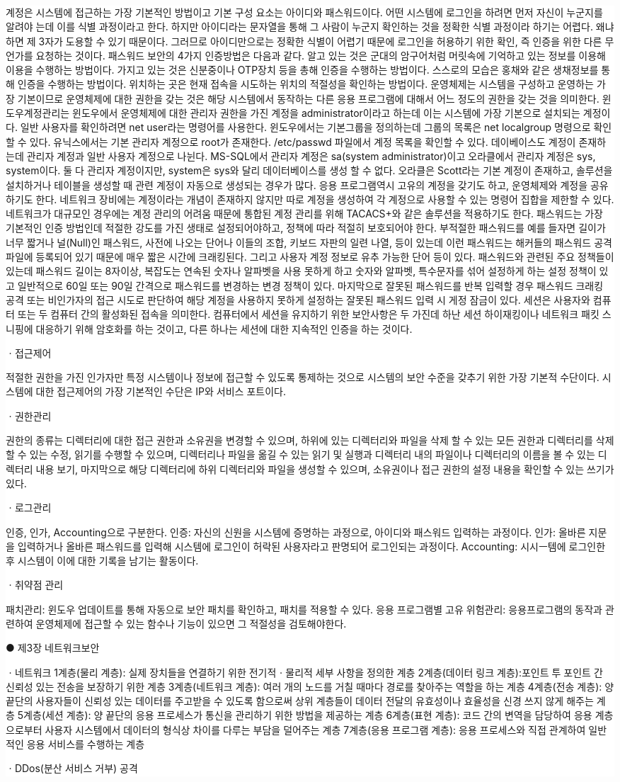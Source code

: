 계정은 시스템에 접근하는 가장 기본적인 방법이고 기본 구성 요소는 아이디와 패스워드이다. 어떤 시스템에 로그인을 하려면 먼저 자신이 누군지를 알려야  는데 이를 식별 과정이라고 한다. 하지만 아이디라는 문자열을 통해 그 사람이 누군지 확인하는 것을 정확한 식별 과정이라 하기는 어렵다. 왜냐하면 제 3자가 도용할 수 있기 때문이다. 그러므로 아이디만으로는 정확한 식별이 어렵기 때문에  로그인을 허용하기 위한 확인, 즉 인증을 위한 다른 무언가를 요청하는 것이다. 패스워드 보안의 4가지 인증방법은 다음과 같다. 알고 있는 것은 군대의 암구어처럼 머릿속에 기억하고 있는 정보를 이용해 이용을 수행하는 방법이다. 가지고 있는 것은 신분중이나 OTP장치 등을 총해 인증을 수행하는 방법이다. 스스로의 모습은 홍채와 같은 생채정보를 통해 인증을 수행하는 방법이다. 위치하는 곳은 현재 접속을 시도하는 위치의 적절성을 확인하는 방법이다.
운영체제는 시스템을 구성하고 운영하는 가장 기본이므로 운영체제에 대한 권한을 갖는 것은 해당 시스템에서 동작하는 다른 응용 프로그램에 대해서 어느 정도의 권한을 갖는 것을 의미한다. 윈도우계정관리는 윈도우에서 운영체제에 대한 관리자 권한을 가진 계정을 administrator이라고 하는데 이는 시스템에 가장 기본으로 설치되는 계정이다. 일반 사용자를 확인하려면 net user라는 명령어를 사용한다. 윈도우에서는 기본그룹을 정의하는데 그룹의 목록은 net localgroup 명령으로 확인할 수 있다. 유닉스에서는 기본 관리자 계정으로 root가 존재한다. /etc/passwd 파일에서 계정 목록을 확인할 수 있다. 데이베이스도 계정이 존재하는데 관리자 계정과 일반 사용자 계정으로 나뉜다. MS-SQL에서 관리자 계정은 sa(system administrator)이고 오라클에서 관리자 계정은 sys, system이다. 둘 다 관리자 계정이지만, system은 sys와 달리 데이터베이스를 생성 할 수 없다. 오라클은 Scott라는 기본 계정이 존재하고, 솔루션을 설치하거나 테이블을 생성할 때 관련 계정이 자동으로 생성되는 경우가 많다. 응용 프로그램역시 고유의 계정을 갖기도 하고, 운영체제와 계정을 공유하기도 한다. 네트워크 장비에는 계정이라는 개념이 존재하지 않지만 따로 계정을 생성하여 각 계정으로 사용할 수 있는 명령어 집합을 제한할 수 있다. 네트워크가 대규모인 경우에는 계정 관리의 어려움 때문에 통합된 계정 관리를 위해 TACACS+와 같은 솔루션을 적용하기도 한다. 패스워드는 가장 기본적인 인증 방법인데 적절한 강도를 가진 생태로 설정되어야하고, 정책에 따라 적절히 보호되어야 한다. 부적절한 패스워드를 예를 들자면 길이가 너무 짧거나 널(Null)인 패스워드, 사전에 나오는 단어나 이들의 조합, 키보드 자판의 일련 나열, 등이 있는데 이런 패스워드는 해커들의 패스워드 공격 파일에 등록되어 있기 때문에 매우 짧은 시간에 크래킹된다. 그리고 사용자 계정 정보로 유추 가능한 단어 등이 있다. 패스워드와 관련된 주요 정책들이 있는데 패스워드 길이는 8자이상, 복잡도는 연속된 숫자나 알파벳을 사용 못하게 하고 숫자와 알파벳, 특수문자를 섞어 설정하게 하는 설정 정책이 있고 일반적으로 60일 또는 90일 간격으로 패스워드를 변경하는 변경 정책이 있다. 마지막으로 잘못된 패스워드를 반복 입력할 경우 패스워드 크래킹 공격 또는 비인가자의 접근 시도로 판단하여 해당 계정을 사용하지 못하게 설정하는 잘못된 패스워드 입력 시 게정 잠금이 있다.
세션은 사용자와 컴퓨터 또는 두 컴퓨터 간의 활성화된 접속을 의미한다. 컴퓨터에서 세션을 유지하기 위한 보안사항은 두 가진데 하난 세션 하이재킹이나 네트워크 패킷 스니핑에 대응하기 위해 암호화를 하는 것이고, 다른 하나는 세션에 대한 지속적인 인증을 하는 것이다.

ㆍ접근제어

적절한 권한을 가진 인가자만 특정 시스템이나 정보에 접근할 수 있도록 통제하는 것으로 시스템의 보안 수준을 갖추기 위한 가장 기본적 수단이다. 시스템에 대한 접근제어의 가장 기본적인 수단은 IP와 서비스 포트이다.

ㆍ권한관리

권한의 종류는 디렉터리에 대한 접근 권한과 소유권을 변경할 수 있으며, 하위에 있는 디렉터리와 파일을 삭제 할 수 있는 모든 권한과 디렉터리를 삭제할 수 있는 수정, 읽기를 수행할 수 있으며, 디렉터리나 파일을 옮길 수 있는 읽기 및 실행과 디렉터리 내의 파일이나 디렉터리의 이름을 볼 수 있는 디렉터리 내용 보기, 마지막으로 해당 디렉터리에 하위 디렉터리와 파일을 생성할 수 있으며, 소유권이나 접근 권한의 설정 내용을 확인할 수 있는 쓰기가 있다.

ㆍ로그관리

인증, 인가, Accounting으로 구분한다.
인증: 자신의 신원을 시스템에 증명하는 과정으로, 아이디와 패스워드 입력하는 과정이다.
인가: 올바른 지문을 입력하거나 올바른 패스워드를 입력해 시스템에 로그인이 허락된 사용자라고 판명되어 로그인되는 과정이다.
Accounting: 시시ㅡ템에 로그인한 후 시스템이 이에 대한 기록을 남기는 활동이다.

ㆍ취약점 관리

패치관리: 윈도우 업데이트를 통해 자동으로 보안 패치를 확인하고, 패치를 적용할 수 있다.
응용 프로그램별 고유 위험관리: 응용프로그램의 동작과 관련하여 운영체제에 접근할 수 있는 함수나 기능이 있으면 그 적절성을 검토해야한다.

● 제3장 네트워크보안

ㆍ네트워크
1계층(물리 계층): 실제 장치들을 연결하기 위한 전기적ㆍ물리적 세부 사항을 정의한 계층
2계층(데이터 링크 계층):포인트 투 포인트 간 신뢰성 있는 전송을 보장하기 위한 계층
3계층(네트워크 계층): 여러 개의 노드를 거칠 때마다 경로를 찾아주는 역할을 하는 계층
4계층(전송 계층): 양 끝단의 사용자들이 신뢰성 있는 데이터를 주고받을 수 있도록 함으로써 상위 계층들이 데이터 전달의 유효성이나 효율성을 신경 쓰지 않게 해주는 계층
5계층(세션 계층): 양 끝단의 응용 프로세스가 통신을 관리하기 위한 방법을 제공하는 계층
6계층(표현 계층): 코드 간의 변역을 담당하여 응용 계층으로부터 사용자 시스템에서 데이터의 형식상 차이를 다루는 부담을 덜어주는 계층
7계층(응용 프로그램 계층): 응용 프로세스와 직접 관계하여 일반적인 응용 서비스를 수행하는 계층

ㆍDDos(분산 서비스 거부) 공격
